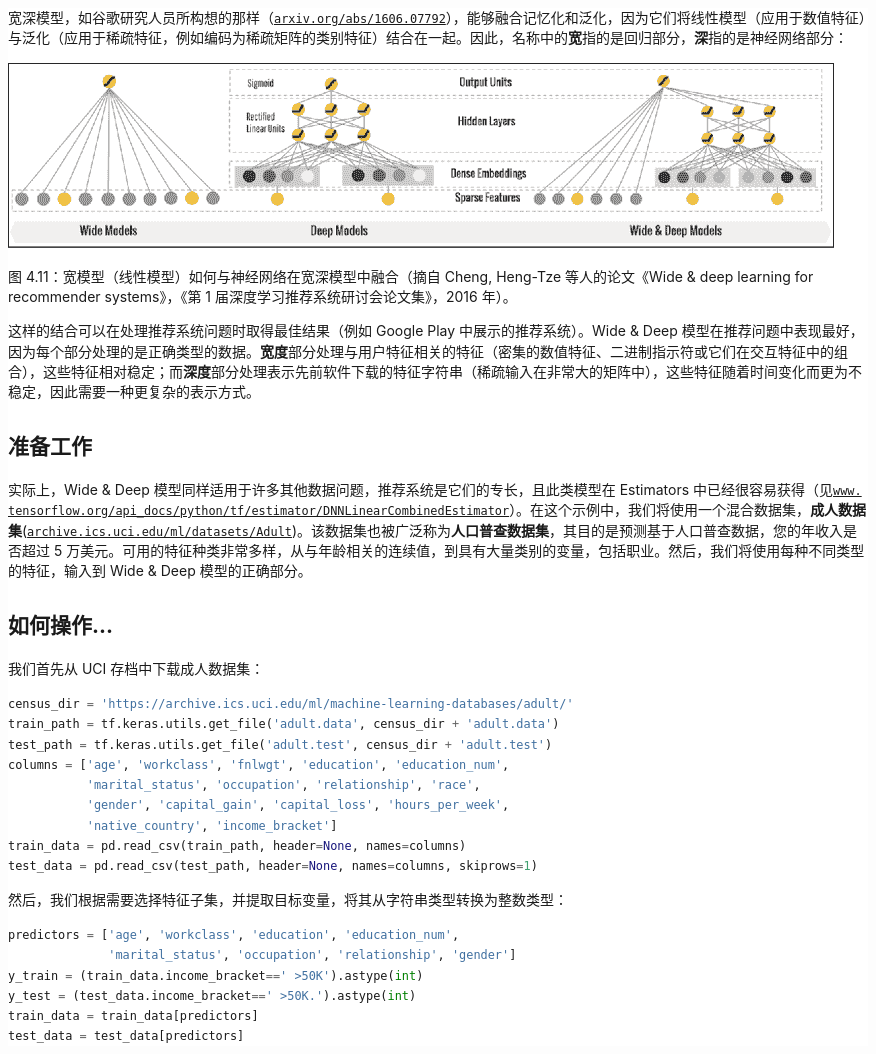 宽深模型，如谷歌研究人员所构想的那样（[`arxiv.org/abs/1606.07792`](https://arxiv.org/abs/1606.07792)），能够融合记忆化和泛化，因为它们将线性模型（应用于数值特征）与泛化（应用于稀疏特征，例如编码为稀疏矩阵的类别特征）结合在一起。因此，名称中的**宽**指的是回归部分，**深**指的是神经网络部分：

![`1.bp.blogspot.com/-Dw1mB9am1l8/V3MgtOzp3uI/AAAAAAAABGs/mP-3nZQCjWwdk6qCa5WraSpK8A7rSPj3ACLcB/s640/image04.png`](img/B16254_04_11.png)

图 4.11：宽模型（线性模型）如何与神经网络在宽深模型中融合（摘自 Cheng, Heng-Tze 等人的论文《Wide & deep learning for recommender systems》，《第 1 届深度学习推荐系统研讨会论文集》，2016 年）。

这样的结合可以在处理推荐系统问题时取得最佳结果（例如 Google Play 中展示的推荐系统）。Wide & Deep 模型在推荐问题中表现最好，因为每个部分处理的是正确类型的数据。**宽度**部分处理与用户特征相关的特征（密集的数值特征、二进制指示符或它们在交互特征中的组合），这些特征相对稳定；而**深度**部分处理表示先前软件下载的特征字符串（稀疏输入在非常大的矩阵中），这些特征随着时间变化而更为不稳定，因此需要一种更复杂的表示方式。

## 准备工作

实际上，Wide & Deep 模型同样适用于许多其他数据问题，推荐系统是它们的专长，且此类模型在 Estimators 中已经很容易获得（见[`www.tensorflow.org/api_docs/python/tf/estimator/DNNLinearCombinedEstimator`](https://www.tensorflow.org/api_docs/python/tf/estimator/DNNLinearCombinedEstimator)）。在这个示例中，我们将使用一个混合数据集，**成人数据集**([`archive.ics.uci.edu/ml/datasets/Adult`](https://archive.ics.uci.edu/ml/datasets/Adult))。该数据集也被广泛称为**人口普查数据集**，其目的是预测基于人口普查数据，您的年收入是否超过 5 万美元。可用的特征种类非常多样，从与年龄相关的连续值，到具有大量类别的变量，包括职业。然后，我们将使用每种不同类型的特征，输入到 Wide & Deep 模型的正确部分。

## 如何操作...

我们首先从 UCI 存档中下载成人数据集：

```py
census_dir = 'https://archive.ics.uci.edu/ml/machine-learning-databases/adult/'
train_path = tf.keras.utils.get_file('adult.data', census_dir + 'adult.data')
test_path = tf.keras.utils.get_file('adult.test', census_dir + 'adult.test')
columns = ['age', 'workclass', 'fnlwgt', 'education', 'education_num',
           'marital_status', 'occupation', 'relationship', 'race',  
           'gender', 'capital_gain', 'capital_loss', 'hours_per_week', 
           'native_country', 'income_bracket']
train_data = pd.read_csv(train_path, header=None, names=columns)
test_data = pd.read_csv(test_path, header=None, names=columns, skiprows=1) 
```

然后，我们根据需要选择特征子集，并提取目标变量，将其从字符串类型转换为整数类型：

```py
predictors = ['age', 'workclass', 'education', 'education_num',
              'marital_status', 'occupation', 'relationship', 'gender']
y_train = (train_data.income_bracket==' >50K').astype(int)
y_test = (test_data.income_bracket==' >50K.').astype(int)
train_data = train_data[predictors]
test_data = test_data[predictors] 
```

